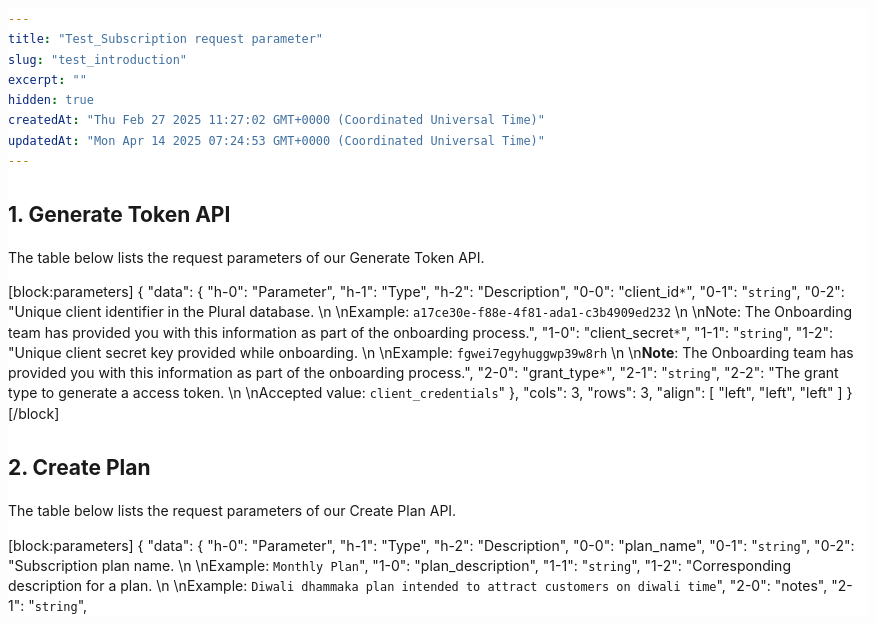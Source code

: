 ```yaml
---
title: "Test_Subscription request parameter"
slug: "test_introduction"
excerpt: ""
hidden: true
createdAt: "Thu Feb 27 2025 11:27:02 GMT+0000 (Coordinated Universal Time)"
updatedAt: "Mon Apr 14 2025 07:24:53 GMT+0000 (Coordinated Universal Time)"
---
```

## 1. Generate Token API

The table below lists the request parameters of our Generate Token API.

[block:parameters]
{
  "data": {
    "h-0": "Parameter",
    "h-1": "Type",
    "h-2": "Description",
    "0-0": "client_id`*`",
    "0-1": "`string`",
    "0-2": "Unique client identifier in the Plural database.  \n  \nExample: `a17ce30e-f88e-4f81-ada1-c3b4909ed232`  \n  \nNote: The Onboarding team has provided you with this information as part of the onboarding process.",
    "1-0": "client_secret`*`",
    "1-1": "`string`",
    "1-2": "Unique client secret key provided while onboarding.  \n  \nExample: `fgwei7egyhuggwp39w8rh`  \n  \n**Note**: The Onboarding team has provided you with this information as part of the onboarding process.",
    "2-0": "grant_type`*`",
    "2-1": "`string`",
    "2-2": "The grant type to generate a access token.  \n  \nAccepted value: `client_credentials`"
  },
  "cols": 3,
  "rows": 3,
  "align": [
    "left",
    "left",
    "left"
  ]
}
[/block]


## 2. Create Plan

The table below lists the request parameters of our Create Plan API.

[block:parameters]
{
  "data": {
    "h-0": "Parameter",
    "h-1": "Type",
    "h-2": "Description",
    "0-0": "plan_name",
    "0-1": "`string`",
    "0-2": "Subscription plan name.  \n  \nExample: `Monthly Plan`",
    "1-0": "plan_description",
    "1-1": "`string`",
    "1-2": "Corresponding description for a plan.  \n  \nExample: `Diwali dhammaka plan intended to attract customers on diwali time`",
    "2-0": "notes",
    "2-1": "`string`",